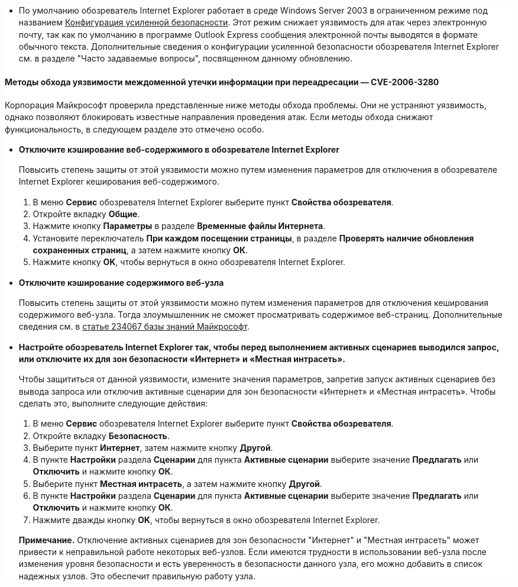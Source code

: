 -   По умолчанию обозреватель Internet Explorer работает в среде Windows Server 2003 в ограниченном режиме под названием [Конфигурация усиленной безопасности](http://msdn.microsoft.com/library/default.asp?url=/workshop/security/szone/overview/esc_changes.asp). Этот режим снижает уязвимость для атак через электронную почту, так как по умолчанию в программе Outlook Express сообщения электронной почты выводятся в формате обычного текста. Дополнительные сведения о конфигурации усиленной безопасности обозревателя Internet Explorer см. в разделе "Часто задаваемые вопросы", посвященном данному обновлению.

#### Методы обхода уязвимости междоменной утечки информации при переадресации — CVE-2006-3280

Корпорация Майкрософт проверила представленные ниже методы обхода проблемы. Они не устраняют уязвимость, однако позволяют блокировать известные направления проведения атак. Если методы обхода снижают функциональность, в следующем разделе это отмечено особо.

-   **Отключите кэширование веб-содержимого в обозревателе Internet Explorer**

    Повысить степень защиты от этой уязвимости можно путем изменения параметров для отключения в обозревателе Internet Explorer кеширования веб-содержимого.

    1.  В меню **Сервис** обозревателя Internet Explorer выберите пункт **Свойства обозревателя**.
    2.  Откройте вкладку **Общие**.
    3.  Нажмите кнопку **Параметры** в разделе **Временные файлы Интернета**.
    4.  Установите переключатель **При каждом посещении страницы**, в разделе **Проверять наличие обновления сохраненных страниц**, а затем нажмите кнопку **ОК**.
    5.  Нажмите кнопку **OK**, чтобы вернуться в окно обозревателя Internet Explorer.

-   **Отключите кэширование содержимого веб-узла**

    Повысить степень защиты от этой уязвимости можно путем изменения параметров для отключения кеширования содержимого веб-узла. Тогда злоумышленник не сможет просматривать содержимое веб-страниц. Дополнительные сведения см. в [статье 234067 базы знаний Майкрософт](http://support.microsoft.com/kb/234067/).

-   **Настройте обозреватель Internet Explorer так, чтобы перед выполнением активных сценариев выводился запрос, или отключите их для зон безопасности «Интернет» и «Местная интрасеть».**

    Чтобы защититься от данной уязвимости, измените значения параметров, запретив запуск активных сценариев без вывода запроса или отключив активные сценарии для зон безопасности «Интернет» и «Местная интрасеть». Чтобы сделать это, выполните следующие действия:

    1.  В меню **Сервис** обозревателя Internet Explorer выберите пункт **Свойства обозревателя**.
    2.  Откройте вкладку **Безопасность**.
    3.  Выберите пункт **Интернет**, затем нажмите кнопку **Другой**.
    4.  В пункте **Настройки** раздела **Сценарии** для пункта **Активные сценарии** выберите значение **Предлагать** или **Отключить** и нажмите кнопку **ОК**.
    5.  Выберите пункт **Местная интрасеть**, а затем нажмите кнопку **Другой**.
    6.  В пункте **Настройки** раздела **Сценарии** для пункта **Активные сценарии** выберите значение **Предлагать** или **Отключить** и нажмите кнопку **ОК**.
    7.  Нажмите дважды кнопку **OK**, чтобы вернуться в окно обозревателя Internet Explorer.

    **Примечание.** Отключение активных сценариев для зон безопасности "Интернет" и "Местная интрасеть" может привести к неправильной работе некоторых веб-узлов. Если имеются трудности в использовании веб-узла после изменения уровня безопасности и есть уверенность в безопасности данного узла, его можно добавить в список надежных узлов. Это обеспечит правильную работу узла.

